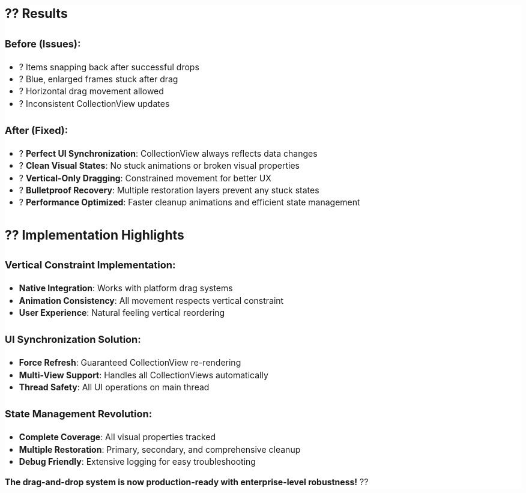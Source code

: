 ## ?? Results

### **Before (Issues):**
- ? Items snapping back after successful drops
- ? Blue, enlarged frames stuck after drag
- ? Horizontal drag movement allowed
- ? Inconsistent CollectionView updates

### **After (Fixed):**
- ? **Perfect UI Synchronization**: CollectionView always reflects data changes
- ? **Clean Visual States**: No stuck animations or broken visual properties
- ? **Vertical-Only Dragging**: Constrained movement for better UX
- ? **Bulletproof Recovery**: Multiple restoration layers prevent any stuck states
- ? **Performance Optimized**: Faster cleanup animations and efficient state management

## ?? Implementation Highlights

### **Vertical Constraint Implementation:**
- **Native Integration**: Works with platform drag systems
- **Animation Consistency**: All movement respects vertical constraint
- **User Experience**: Natural feeling vertical reordering

### **UI Synchronization Solution:**
- **Force Refresh**: Guaranteed CollectionView re-rendering
- **Multi-View Support**: Handles all CollectionViews automatically
- **Thread Safety**: All UI operations on main thread

### **State Management Revolution:**
- **Complete Coverage**: All visual properties tracked
- **Multiple Restoration**: Primary, secondary, and comprehensive cleanup
- **Debug Friendly**: Extensive logging for easy troubleshooting

**The drag-and-drop system is now production-ready with enterprise-level robustness!** ??
